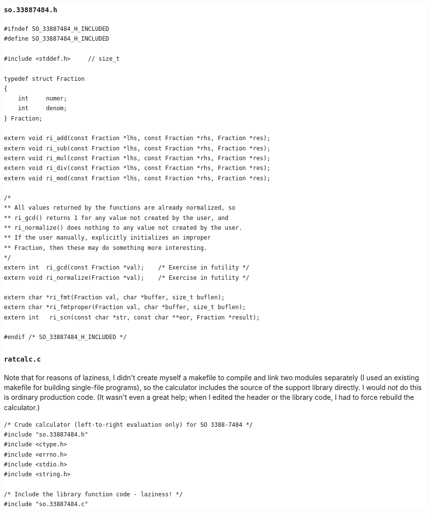 ### `so.33887484.h`

    #ifndef SO_33887484_H_INCLUDED
    #define SO_33887484_H_INCLUDED

    #include <stddef.h>     // size_t

    typedef struct Fraction
    {
        int     numer;
        int     denom;
    } Fraction;

    extern void ri_add(const Fraction *lhs, const Fraction *rhs, Fraction *res);
    extern void ri_sub(const Fraction *lhs, const Fraction *rhs, Fraction *res);
    extern void ri_mul(const Fraction *lhs, const Fraction *rhs, Fraction *res);
    extern void ri_div(const Fraction *lhs, const Fraction *rhs, Fraction *res);
    extern void ri_mod(const Fraction *lhs, const Fraction *rhs, Fraction *res);

    /*
    ** All values returned by the functions are already normalized, so
    ** ri_gcd() returns 1 for any value not created by the user, and
    ** ri_normalize() does nothing to any value not created by the user.
    ** If the user manually, explicitly initializes an improper
    ** Fraction, then these may do something more interesting.
    */
    extern int  ri_gcd(const Fraction *val);    /* Exercise in futility */
    extern void ri_normalize(Fraction *val);    /* Exercise in futility */

    extern char *ri_fmt(Fraction val, char *buffer, size_t buflen);
    extern char *ri_fmtproper(Fraction val, char *buffer, size_t buflen);
    extern int   ri_scn(const char *str, const char **eor, Fraction *result);

    #endif /* SO_33887484_H_INCLUDED */

### `ratcalc.c`

Note that for reasons of laziness, I didn't create myself a makefile to
compile and link two modules separately (I used an existing makefile for
building single-file programs), so the calculator includes the source of
the support library directly.
I would _not_ do this is ordinary production code.
(It wasn't even a great help; when I edited the header or the library
code, I had to force rebuild the calculator.)

    /* Crude calculator (left-to-right evaluation only) for SO 3388-7484 */
    #include "so.33887484.h"
    #include <ctype.h>
    #include <errno.h>
    #include <stdio.h>
    #include <string.h>

    /* Include the library function code - laziness! */
    #include "so.33887484.c"
